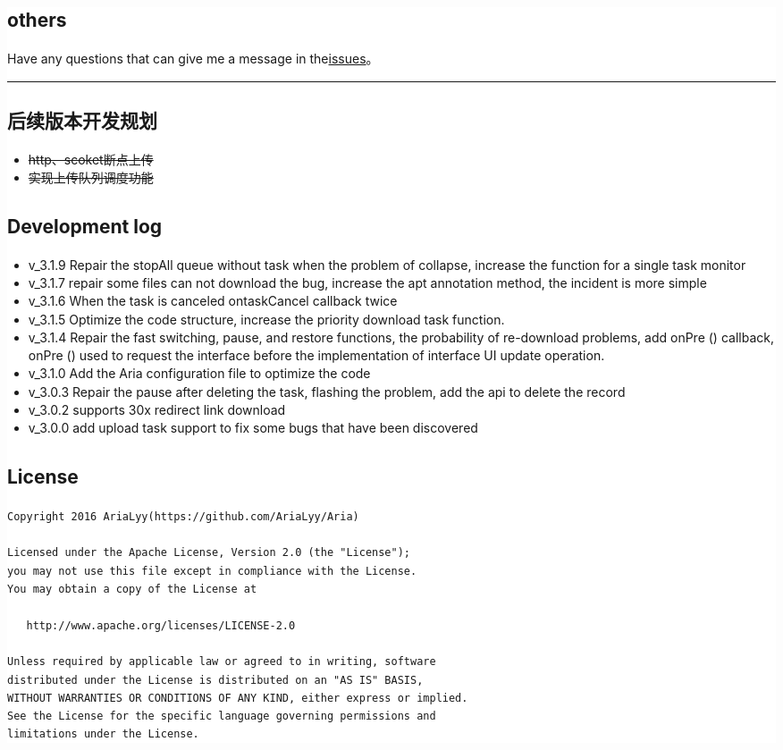 ## others
 Have any questions that can give me a message in the[issues](https://github.com/AriaLyy/Aria/issues)。

***

## 后续版本开发规划
* ~~http、scoket断点上传~~
* ~~实现上传队列调度功能~~


## Development log
  + v_3.1.9 Repair the stopAll queue without task when the problem of collapse, increase the function for a single task monitor
  + v_3.1.7 repair some files can not download the bug, increase the apt annotation method, the incident is more simple
  + v_3.1.6 When the task is canceled ontaskCancel callback twice
  + v_3.1.5 Optimize the code structure, increase the priority download task function.
  + v_3.1.4 Repair the fast switching, pause, and restore functions, the probability of re-download problems, add onPre () callback, onPre () used to request the interface before the implementation of interface UI update operation.
  + v_3.1.0 Add the Aria configuration file to optimize the code
  + v_3.0.3 Repair the pause after deleting the task, flashing the problem, add the api to delete the record
  + v_3.0.2 supports 30x redirect link download
  + v_3.0.0 add upload task support to fix some bugs that have been discovered

License
-------

    Copyright 2016 AriaLyy(https://github.com/AriaLyy/Aria)

    Licensed under the Apache License, Version 2.0 (the "License");
    you may not use this file except in compliance with the License.
    You may obtain a copy of the License at

       http://www.apache.org/licenses/LICENSE-2.0

    Unless required by applicable law or agreed to in writing, software
    distributed under the License is distributed on an "AS IS" BASIS,
    WITHOUT WARRANTIES OR CONDITIONS OF ANY KIND, either express or implied.
    See the License for the specific language governing permissions and
    limitations under the License.

